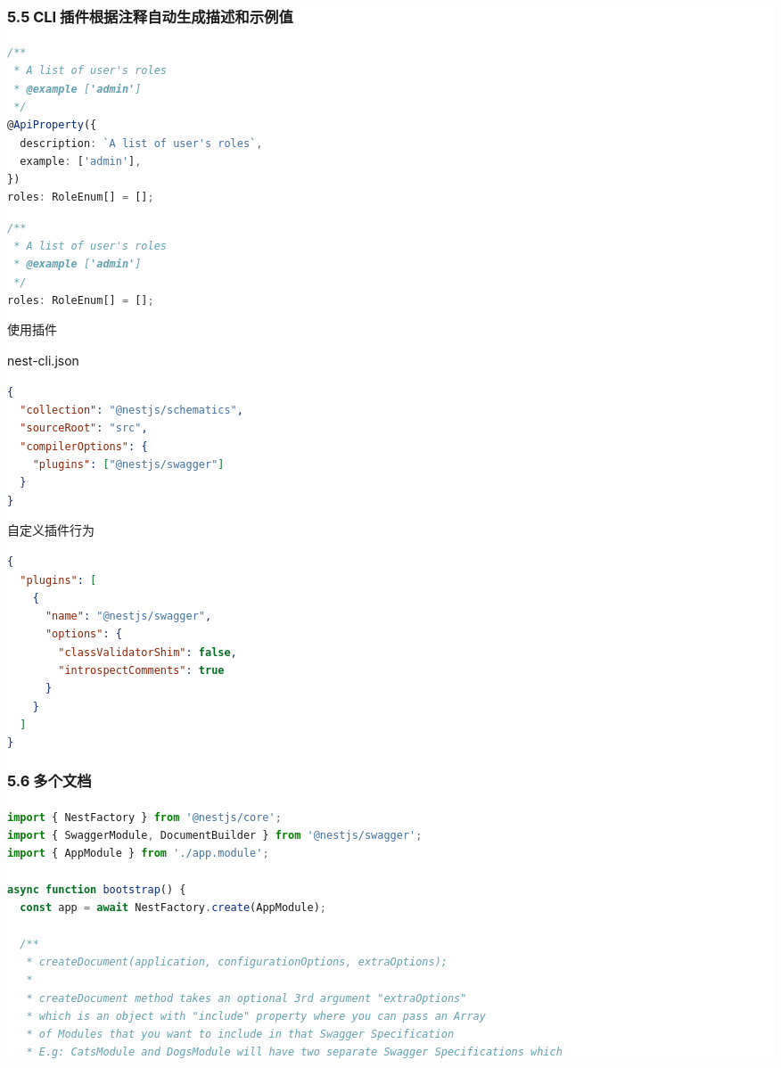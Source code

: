 ### 5.5 CLI 插件根据注释自动生成描述和示例值

```typescript
/**
 * A list of user's roles
 * @example ['admin']
 */
@ApiProperty({
  description: `A list of user's roles`,
  example: ['admin'],
})
roles: RoleEnum[] = [];
```

```typescript
/**
 * A list of user's roles
 * @example ['admin']
 */
roles: RoleEnum[] = [];
```

使用插件

nest-cli.json

```json
{
  "collection": "@nestjs/schematics",
  "sourceRoot": "src",
  "compilerOptions": {
    "plugins": ["@nestjs/swagger"]
  }
}
```

自定义插件行为
```json
{
  "plugins": [
    {
      "name": "@nestjs/swagger",
      "options": {
        "classValidatorShim": false,
        "introspectComments": true
      }
    }
  ]
}
```

### 5.6 多个文档

```typescript
import { NestFactory } from '@nestjs/core';
import { SwaggerModule, DocumentBuilder } from '@nestjs/swagger';
import { AppModule } from './app.module';

async function bootstrap() {
  const app = await NestFactory.create(AppModule);

  /**
   * createDocument(application, configurationOptions, extraOptions);
   *
   * createDocument method takes an optional 3rd argument "extraOptions"
   * which is an object with "include" property where you can pass an Array
   * of Modules that you want to include in that Swagger Specification
   * E.g: CatsModule and DogsModule will have two separate Swagger Specifications which
```
